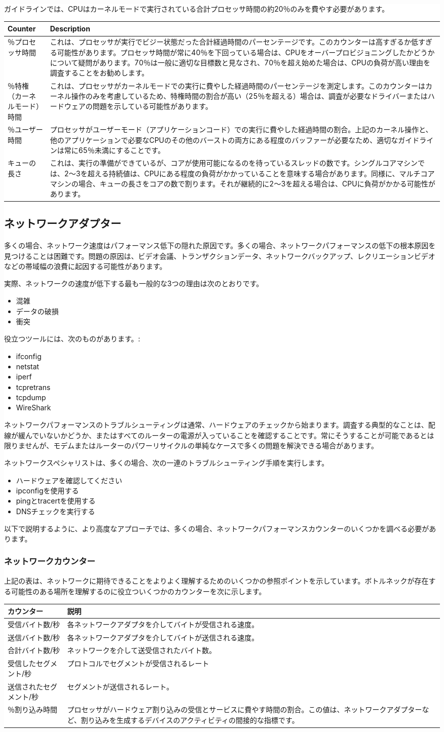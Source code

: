 ガイドラインでは、CPUはカーネルモードで実行されている合計プロセッサ時間の約20％のみを費やす必要があります。

| Counter | Description  |
|:-------------------- |:--------------------  |
| ％プロセッサ時間 | これは、プロセッサが実行でビジー状態だった合計経過時間のパーセンテージです。このカウンターは高すぎるか低すぎる可能性があります。プロセッサ時間が常に40％を下回っている場合は、CPUをオーバープロビジョニングしたかどうかについて疑問があります。70％は一般に適切な目標数と見なされ、70％を超え始めた場合は、CPUの負荷が高い理由を調査することをお勧めします。|
| ％特権（カーネルモード）時間 | これは、プロセッサがカーネルモードでの実行に費やした経過時間のパーセンテージを測定します。このカウンターはカーネル操作のみを考慮しているため、特権時間の割合が高い（25％を超える）場合は、調査が必要なドライバーまたはハードウェアの問題を示している可能性があります。 |
| ％ユーザー時間 | プロセッサがユーザーモード（アプリケーションコード）での実行に費やした経過時間の割合。上記のカーネル操作と、他のアプリケーションで必要なCPUのその他のバーストの両方にある程度のバッファーが必要なため、適切なガイドラインは常に65％未満にすることです。 |
| キューの長さ | これは、実行の準備ができているが、コアが使用可能になるのを待っているスレッドの数です。シングルコアマシンでは、2〜3を超える持続値は、CPUにある程度の負荷がかかっていることを意味する場合があります。同様に、マルチコアマシンの場合、キューの長さをコアの数で割ります。それが継続的に2〜3を超える場合は、CPUに負荷がかかる可能性があります。 |

## ネットワークアダプター

多くの場合、ネットワーク速度はパフォーマンス低下の隠れた原因です。多くの場合、ネットワークパフォーマンスの低下の根本原因を見つけることは困難です。問題の原因は、ビデオ会議、トランザクションデータ、ネットワークバックアップ、レクリエーションビデオなどの帯域幅の浪費に起因する可能性があります。

実際、ネットワークの速度が低下する最も一般的な3つの理由は次のとおりです。

- 混雑
- データの破損
- 衝突

役立つツールには、次のものがあります。:

- ifconfig
- netstat
- iperf
- tcpretrans
- tcpdump
- WireShark

ネットワークパフォーマンスのトラブルシューティングは通常、ハードウェアのチェックから始まります。調査する典型的なことは、配線が緩んでいないかどうか、またはすべてのルーターの電源が入っていることを確認することです。常にそうすることが可能であるとは限りませんが、モデムまたはルーターのパワーリサイクルの単純なケースで多くの問題を解決できる場合があります。

ネットワークスペシャリストは、多くの場合、次の一連のトラブルシューティング手順を実行します。

- ハードウェアを確認してください
- ipconfigを使用する
- pingとtracertを使用する
- DNSチェックを実行する

以下で説明するように、より高度なアプローチでは、多くの場合、ネットワークパフォーマンスカウンターのいくつかを調べる必要があります。

### ネットワークカウンター

上記の表は、ネットワークに期待できることをよりよく理解するためのいくつかの参照ポイントを示しています。ボトルネックが存在する可能性のある場所を理解するのに役立ついくつかのカウンターを次に示します。

| カウンター | 説明  |
|:-------------------- |:--------------------  |
| 受信バイト数/秒 | 各ネットワークアダプタを介してバイトが受信される速度。  |
| 送信バイト数/秒 | 各ネットワークアダプタを介してバイトが送信される速度。 |
| 合計バイト数/秒 | ネットワークを介して送受信されたバイト数。 |
| 受信したセグメント/秒 | プロトコルでセグメントが受信されるレート |
| 送信されたセグメント/秒 | セグメントが送信されるレート。 |
| ％割り込み時間 | プロセッサがハードウェア割り込みの受信とサービスに費やす時間の割合。この値は、ネットワークアダプターなど、割り込みを生成するデバイスのアクティビティの間接的な指標です。 |
